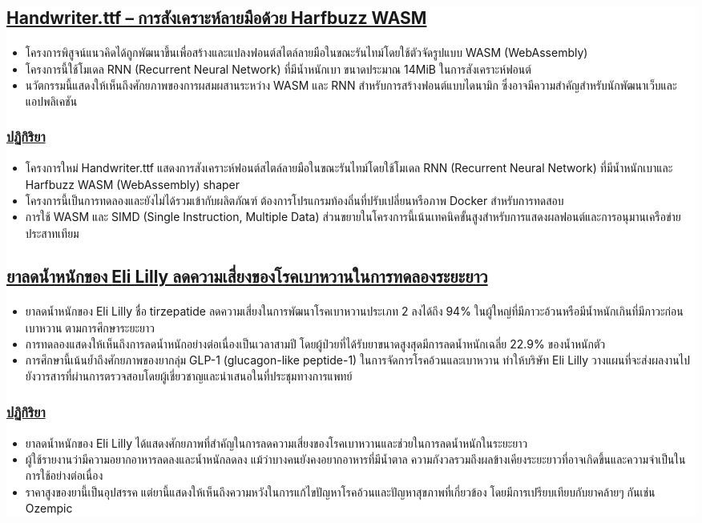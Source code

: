 ## [Handwriter.ttf – การสังเคราะห์ลายมือด้วย Harfbuzz WASM](https://github.com/hsfzxjy/handwriter.ttf)

- โครงการพิสูจน์แนวคิดได้ถูกพัฒนาขึ้นเพื่อสร้างและแปลงฟอนต์สไตล์ลายมือในขณะรันไทม์โดยใช้ตัวจัดรูปแบบ WASM (WebAssembly)
- โครงการนี้ใช้โมเดล RNN (Recurrent Neural Network) ที่มีน้ำหนักเบา ขนาดประมาณ 14MiB ในการสังเคราะห์ฟอนต์
- นวัตกรรมนี้แสดงให้เห็นถึงศักยภาพของการผสมผสานระหว่าง WASM และ RNN สำหรับการสร้างฟอนต์แบบไดนามิก ซึ่งอาจมีความสำคัญสำหรับนักพัฒนาเว็บและแอปพลิเคชัน

### [ปฏิกิริยา](https://news.ycombinator.com/item?id=41307815)

- โครงการใหม่ Handwriter.ttf แสดงการสังเคราะห์ฟอนต์สไตล์ลายมือในขณะรันไทม์โดยใช้โมเดล RNN (Recurrent Neural Network) ที่มีน้ำหนักเบาและ Harfbuzz WASM (WebAssembly) shaper
- โครงการนี้เป็นการทดลองและยังไม่ได้รวมเข้ากับผลิตภัณฑ์ ต้องการโปรแกรมท้องถิ่นที่ปรับเปลี่ยนหรือภาพ Docker สำหรับการทดสอบ
- การใช้ WASM และ SIMD (Single Instruction, Multiple Data) ส่วนขยายในโครงการนี้เน้นเทคนิคขั้นสูงสำหรับการแสดงผลฟอนต์และการอนุมานเครือข่ายประสาทเทียม

## [ยาลดน้ำหนักของ Eli Lilly ลดความเสี่ยงของโรคเบาหวานในการทดลองระยะยาว](https://www.cnbc.com/2024/08/20/eli-lilly-weight-loss-drug-cuts-risk-of-developing-diabetes-in-trial.html)

- ยาลดน้ำหนักของ Eli Lilly ชื่อ tirzepatide ลดความเสี่ยงในการพัฒนาโรคเบาหวานประเภท 2 ลงได้ถึง 94% ในผู้ใหญ่ที่มีภาวะอ้วนหรือมีน้ำหนักเกินที่มีภาวะก่อนเบาหวาน ตามการศึกษาระยะยาว
- การทดลองแสดงให้เห็นถึงการลดน้ำหนักอย่างต่อเนื่องเป็นเวลาสามปี โดยผู้ป่วยที่ได้รับยาขนาดสูงสุดมีการลดน้ำหนักเฉลี่ย 22.9% ของน้ำหนักตัว
- การศึกษานี้เน้นย้ำถึงศักยภาพของยากลุ่ม GLP-1 (glucagon-like peptide-1) ในการจัดการโรคอ้วนและเบาหวาน ทำให้บริษัท Eli Lilly วางแผนที่จะส่งผลงานไปยังวารสารที่ผ่านการตรวจสอบโดยผู้เชี่ยวชาญและนำเสนอในที่ประชุมทางการแพทย์

### [ปฏิกิริยา](https://news.ycombinator.com/item?id=41311222)

- ยาลดน้ำหนักของ Eli Lilly ได้แสดงศักยภาพที่สำคัญในการลดความเสี่ยงของโรคเบาหวานและช่วยในการลดน้ำหนักในระยะยาว
- ผู้ใช้รายงานว่ามีความอยากอาหารลดลงและน้ำหนักลดลง แม้ว่าบางคนยังคงอยากอาหารที่มีน้ำตาล ความกังวลรวมถึงผลข้างเคียงระยะยาวที่อาจเกิดขึ้นและความจำเป็นในการใช้อย่างต่อเนื่อง
- ราคาสูงของยานี้เป็นอุปสรรค แต่ยานี้แสดงให้เห็นถึงความหวังในการแก้ไขปัญหาโรคอ้วนและปัญหาสุขภาพที่เกี่ยวข้อง โดยมีการเปรียบเทียบกับยาคล้ายๆ กันเช่น Ozempic

<head>
  <meta property="og:title" content="Zen, เบราว์เซอร์โอเพ่นซอร์สที่คล้าย Arc ซึ่งพัฒนาบนเอนจินของ Firefox" />
  <meta property="og:type" content="website" />
  <meta property="og:image" content="https://og.cho.sh/api/og/?title=Zen%2C%20%E0%B9%80%E0%B8%9A%E0%B8%A3%E0%B8%B2%E0%B8%A7%E0%B9%8C%E0%B9%80%E0%B8%8B%E0%B8%AD%E0%B8%A3%E0%B9%8C%E0%B9%82%E0%B8%AD%E0%B9%80%E0%B8%9E%E0%B9%88%E0%B8%99%E0%B8%8B%E0%B8%AD%E0%B8%A3%E0%B9%8C%E0%B8%AA%E0%B8%97%E0%B8%B5%E0%B9%88%E0%B8%84%E0%B8%A5%E0%B9%89%E0%B8%B2%E0%B8%A2%20Arc%20%E0%B8%8B%E0%B8%B6%E0%B9%88%E0%B8%87%E0%B8%9E%E0%B8%B1%E0%B8%92%E0%B8%99%E0%B8%B2%E0%B8%9A%E0%B8%99%E0%B9%80%E0%B8%AD%E0%B8%99%E0%B8%88%E0%B8%B4%E0%B8%99%E0%B8%82%E0%B8%AD%E0%B8%87%20Firefox&subheading=%E0%B8%A7%E0%B8%B1%E0%B8%99%E0%B8%9E%E0%B8%B8%E0%B8%98%E0%B8%97%E0%B8%B5%E0%B9%88%2021%20%E0%B8%AA%E0%B8%B4%E0%B8%87%E0%B8%AB%E0%B8%B2%E0%B8%84%E0%B8%A1%202567%3A%20%E0%B8%AA%E0%B8%A3%E0%B8%B8%E0%B8%9B%E0%B8%82%E0%B9%88%E0%B8%B2%E0%B8%A7%E0%B9%81%E0%B8%AE%E0%B9%87%E0%B8%81%E0%B9%80%E0%B8%81%E0%B8%AD%E0%B8%A3%E0%B9%8C" />
</head>
